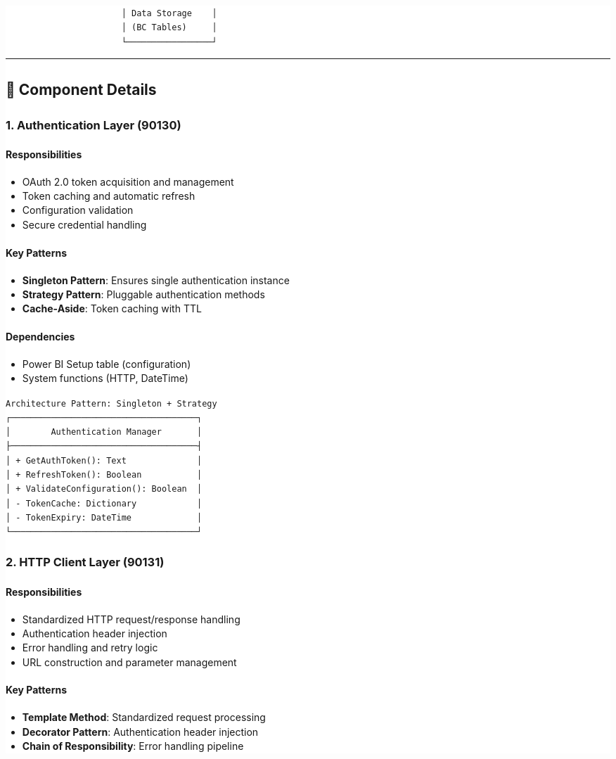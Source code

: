 ```
                       │ Data Storage    │
                       │ (BC Tables)     │
                       └─────────────────┘
```

---

## 🧩 Component Details

### 1. Authentication Layer (90130)

#### Responsibilities
- OAuth 2.0 token acquisition and management
- Token caching and automatic refresh
- Configuration validation
- Secure credential handling

#### Key Patterns
- **Singleton Pattern**: Ensures single authentication instance
- **Strategy Pattern**: Pluggable authentication methods
- **Cache-Aside**: Token caching with TTL

#### Dependencies
- Power BI Setup table (configuration)
- System functions (HTTP, DateTime)

```al
Architecture Pattern: Singleton + Strategy
┌─────────────────────────────────────┐
│        Authentication Manager       │
├─────────────────────────────────────┤
│ + GetAuthToken(): Text              │
│ + RefreshToken(): Boolean           │
│ + ValidateConfiguration(): Boolean  │
│ - TokenCache: Dictionary            │
│ - TokenExpiry: DateTime             │
└─────────────────────────────────────┘
```

### 2. HTTP Client Layer (90131)

#### Responsibilities
- Standardized HTTP request/response handling
- Authentication header injection
- Error handling and retry logic
- URL construction and parameter management

#### Key Patterns
- **Template Method**: Standardized request processing
- **Decorator Pattern**: Authentication header injection
- **Chain of Responsibility**: Error handling pipeline
